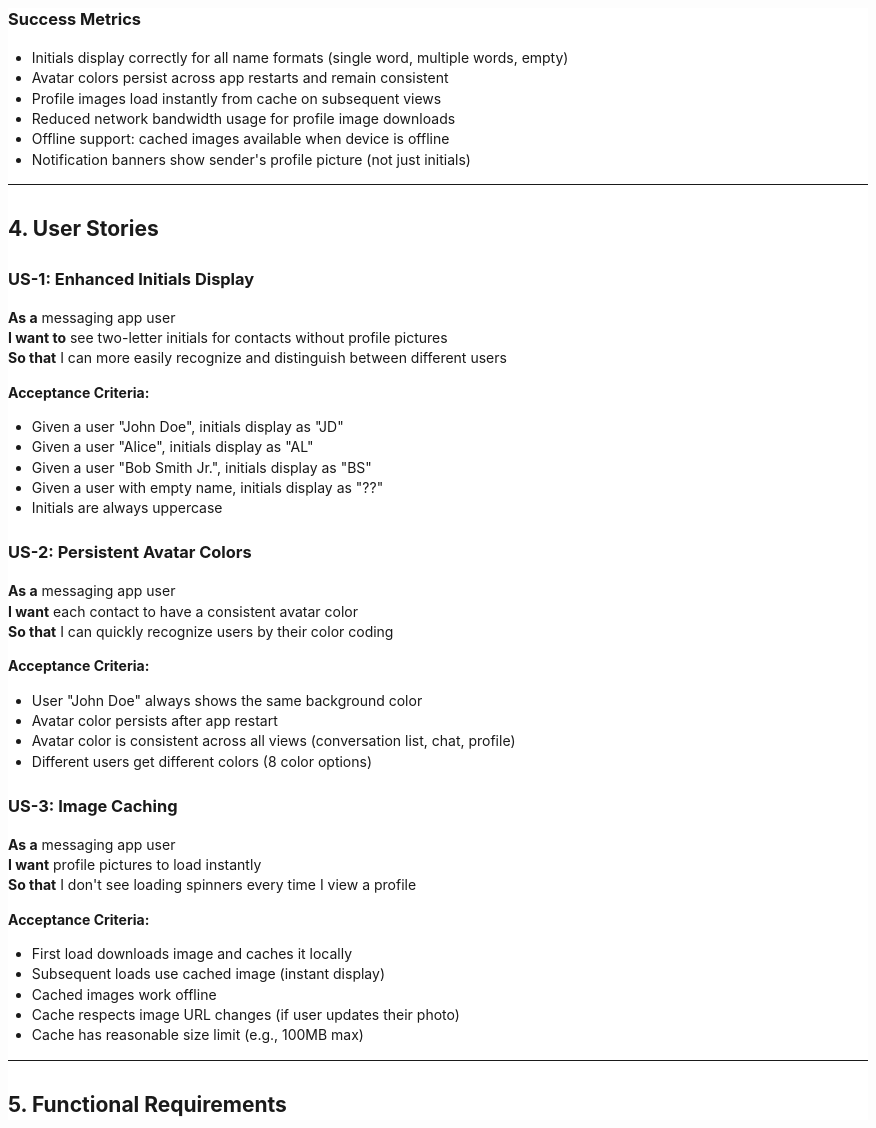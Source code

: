 ### Success Metrics
- Initials display correctly for all name formats (single word, multiple words, empty)
- Avatar colors persist across app restarts and remain consistent
- Profile images load instantly from cache on subsequent views
- Reduced network bandwidth usage for profile image downloads
- Offline support: cached images available when device is offline
- Notification banners show sender's profile picture (not just initials)

---

## 4. User Stories

### US-1: Enhanced Initials Display
**As a** messaging app user  
**I want to** see two-letter initials for contacts without profile pictures  
**So that** I can more easily recognize and distinguish between different users

**Acceptance Criteria:**
- Given a user "John Doe", initials display as "JD"
- Given a user "Alice", initials display as "AL"
- Given a user "Bob Smith Jr.", initials display as "BS"
- Given a user with empty name, initials display as "??"
- Initials are always uppercase

### US-2: Persistent Avatar Colors
**As a** messaging app user  
**I want** each contact to have a consistent avatar color  
**So that** I can quickly recognize users by their color coding

**Acceptance Criteria:**
- User "John Doe" always shows the same background color
- Avatar color persists after app restart
- Avatar color is consistent across all views (conversation list, chat, profile)
- Different users get different colors (8 color options)

### US-3: Image Caching
**As a** messaging app user  
**I want** profile pictures to load instantly  
**So that** I don't see loading spinners every time I view a profile

**Acceptance Criteria:**
- First load downloads image and caches it locally
- Subsequent loads use cached image (instant display)
- Cached images work offline
- Cache respects image URL changes (if user updates their photo)
- Cache has reasonable size limit (e.g., 100MB max)

---

## 5. Functional Requirements
